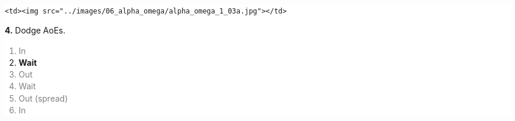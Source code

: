     <td><img src="../images/06_alpha_omega/alpha_omega_1_03a.jpg"></td>
  </tr>
  <tr>
    <td><p><b>4.</b> Dodge AoEs.</p>
      <ol>
        <li style="color:grey">In</li>
        <li><b>Wait</b></li>
        <li style="color:grey">Out</li>
        <li style="color:grey">Wait</li>
        <li style="color:grey">Out (spread)</li>
        <li style="color:grey">In</li>
      </ol>
    </td>